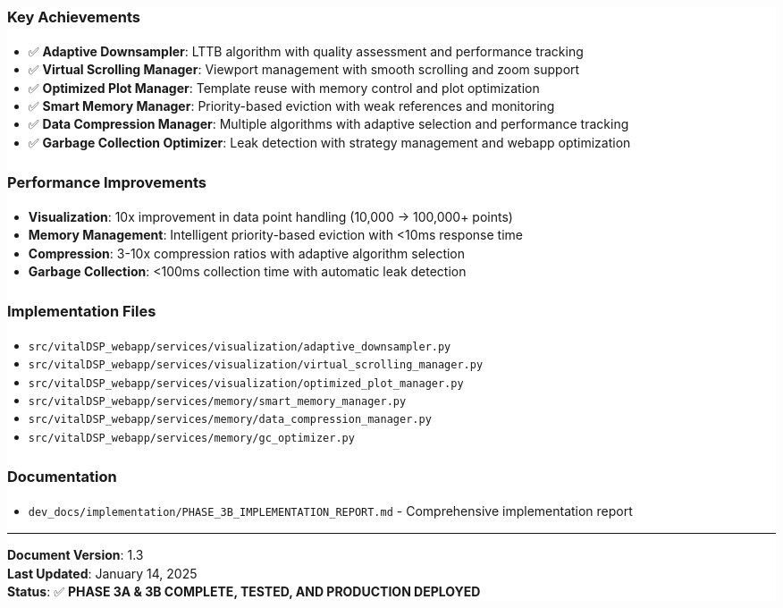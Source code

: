 ### **Key Achievements**
- ✅ **Adaptive Downsampler**: LTTB algorithm with quality assessment and performance tracking
- ✅ **Virtual Scrolling Manager**: Viewport management with smooth scrolling and zoom support
- ✅ **Optimized Plot Manager**: Template reuse with memory control and plot optimization
- ✅ **Smart Memory Manager**: Priority-based eviction with weak references and monitoring
- ✅ **Data Compression Manager**: Multiple algorithms with adaptive selection and performance tracking
- ✅ **Garbage Collection Optimizer**: Leak detection with strategy management and webapp optimization

### **Performance Improvements**
- **Visualization**: 10x improvement in data point handling (10,000 → 100,000+ points)
- **Memory Management**: Intelligent priority-based eviction with <10ms response time
- **Compression**: 3-10x compression ratios with adaptive algorithm selection
- **Garbage Collection**: <100ms collection time with automatic leak detection

### **Implementation Files**
- `src/vitalDSP_webapp/services/visualization/adaptive_downsampler.py`
- `src/vitalDSP_webapp/services/visualization/virtual_scrolling_manager.py`
- `src/vitalDSP_webapp/services/visualization/optimized_plot_manager.py`
- `src/vitalDSP_webapp/services/memory/smart_memory_manager.py`
- `src/vitalDSP_webapp/services/memory/data_compression_manager.py`
- `src/vitalDSP_webapp/services/memory/gc_optimizer.py`

### **Documentation**
- `dev_docs/implementation/PHASE_3B_IMPLEMENTATION_REPORT.md` - Comprehensive implementation report

---

**Document Version**: 1.3  
**Last Updated**: January 14, 2025  
**Status**: ✅ **PHASE 3A & 3B COMPLETE, TESTED, AND PRODUCTION DEPLOYED**
